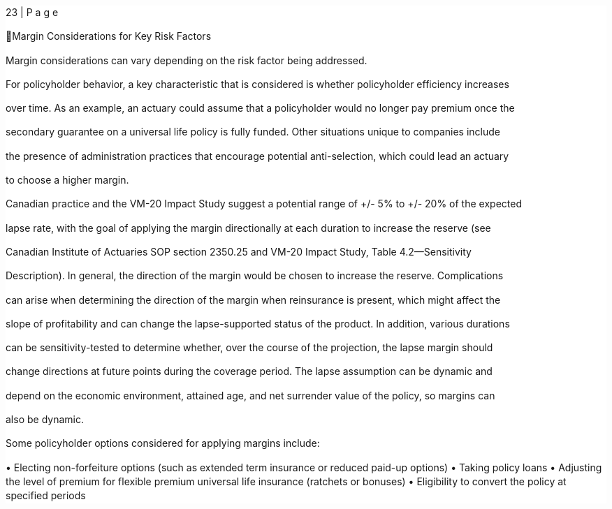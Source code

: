 23 | P a g e  

 
 
  
 
 
 
 
 
 
 
 
 
Margin Considerations for Key Risk Factors 

Margin considerations can vary depending on the risk factor being addressed. 

For policyholder behavior, a key characteristic that is considered is whether policyholder efficiency increases 

over time. As an example, an actuary could assume that a policyholder would no longer pay premium once the 

secondary guarantee on a universal life policy is fully funded. Other situations unique to companies include 

the presence of administration practices that encourage potential anti-selection, which could lead an actuary 

to choose a higher margin. 

Canadian practice and the VM-20 Impact Study suggest a potential range of +/- 5% to +/- 20% of the expected 

lapse rate, with the goal of applying the margin directionally at each duration to increase the reserve (see 

Canadian Institute of Actuaries SOP section 2350.25 and VM-20 Impact Study, Table 4.2—Sensitivity 

Description). In general, the direction of the margin would be chosen to increase the reserve. Complications 

can arise when determining the direction of the margin when reinsurance is present, which might affect the 

slope of profitability and can change the lapse-supported status of the product. In addition, various durations 

can be sensitivity-tested to determine whether, over the course of the projection, the lapse margin should 

change directions at future points during the coverage period. The lapse assumption can be dynamic and 

depend on the economic environment, attained age, and net surrender value of the policy, so margins can 

also be dynamic. 

Some policyholder options considered for applying margins include: 

•  Electing non-forfeiture options (such as extended term insurance or reduced paid-up options) 
•  Taking policy loans 
•  Adjusting the level of premium for flexible premium universal life insurance (ratchets or bonuses) 
•  Eligibility to convert the policy at specified periods 
